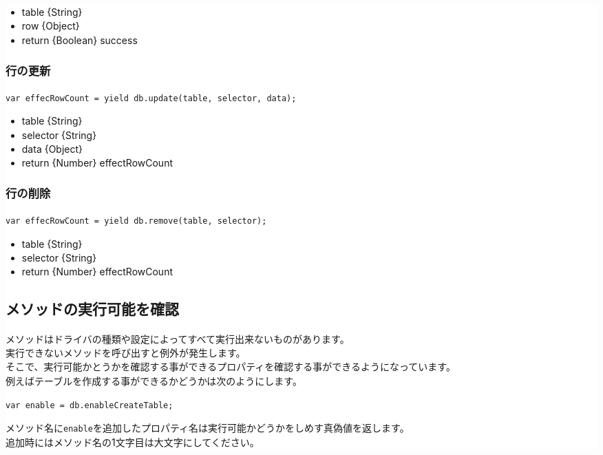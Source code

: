  + table {String}
 + row {Object}
 + return {Boolean} success


### 行の更新

```
var effecRowCount = yield db.update(table, selector, data);
```

 + table {String}
 + selector {String}
 + data {Object}
 + return {Number} effectRowCount

### 行の削除

```
var effecRowCount = yield db.remove(table, selector);
```

 + table {String}
 + selector {String}
 + return {Number} effectRowCount

## メソッドの実行可能を確認

メソッドはドライバの種類や設定によってすべて実行出来ないものがあります。  
実行できないメソッドを呼び出すと例外が発生します。  
そこで、実行可能かとうかを確認する事ができるプロパティを確認する事ができるようになっています。  
例えばテーブルを作成する事ができるかどうかは次のようにします。

```
var enable = db.enableCreateTable;
```

メソッド名に`enable`を追加したプロパティ名は実行可能かどうかをしめす真偽値を返します。  
追加時にはメソッド名の1文字目は大文字にしてください。
























